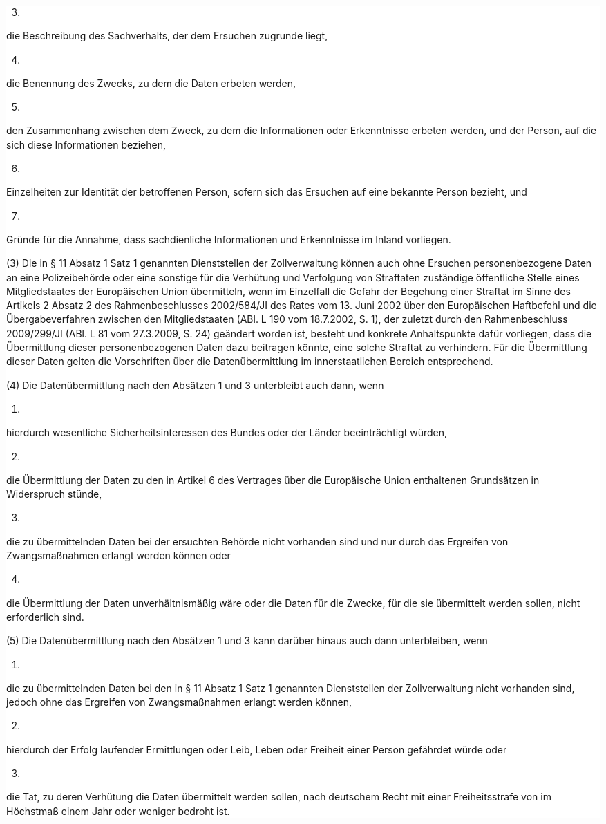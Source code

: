 3.  
die Beschreibung des Sachverhalts, der dem Ersuchen zugrunde liegt,

4.  
die Benennung des Zwecks, zu dem die Daten erbeten werden,

5.  
den Zusammenhang zwischen dem Zweck, zu dem die Informationen oder Erkenntnisse erbeten werden, und der Person, auf die sich diese Informationen beziehen,

6.  
Einzelheiten zur Identität der betroffenen Person, sofern sich das Ersuchen auf eine bekannte Person bezieht, und

7.  
Gründe für die Annahme, dass sachdienliche Informationen und Erkenntnisse im Inland vorliegen.

(3) Die in § 11 Absatz 1 Satz 1 genannten Dienststellen der Zollverwaltung können auch ohne Ersuchen personenbezogene Daten an eine Polizeibehörde oder eine sonstige für die Verhütung und Verfolgung von Straftaten zuständige öffentliche Stelle eines Mitgliedstaates der Europäischen Union übermitteln, wenn im Einzelfall die Gefahr der Begehung einer Straftat im Sinne des Artikels 2 Absatz 2 des Rahmenbeschlusses 2002/584/JI des Rates vom 13. Juni 2002 über den Europäischen Haftbefehl und die Übergabeverfahren zwischen den Mitgliedstaaten (ABl. L 190 vom 18.7.2002, S. 1), der zuletzt durch den Rahmenbeschluss 2009/299/JI (ABl. L 81 vom 27.3.2009, S. 24) geändert worden ist, besteht und konkrete Anhaltspunkte dafür vorliegen, dass die Übermittlung dieser personenbezogenen Daten dazu beitragen könnte, eine solche Straftat zu verhindern. Für die Übermittlung dieser Daten gelten die Vorschriften über die Datenübermittlung im innerstaatlichen Bereich entsprechend.

(4) Die Datenübermittlung nach den Absätzen 1 und 3 unterbleibt auch dann, wenn

1.  
hierdurch wesentliche Sicherheitsinteressen des Bundes oder der Länder beeinträchtigt würden,

2.  
die Übermittlung der Daten zu den in Artikel 6 des Vertrages über die Europäische Union enthaltenen Grundsätzen in Widerspruch stünde,

3.  
die zu übermittelnden Daten bei der ersuchten Behörde nicht vorhanden sind und nur durch das Ergreifen von Zwangsmaßnahmen erlangt werden können oder

4.  
die Übermittlung der Daten unverhältnismäßig wäre oder die Daten für die Zwecke, für die sie übermittelt werden sollen, nicht erforderlich sind.

(5) Die Datenübermittlung nach den Absätzen 1 und 3 kann darüber hinaus auch dann unterbleiben, wenn

1.  
die zu übermittelnden Daten bei den in § 11 Absatz 1 Satz 1 genannten Dienststellen der Zollverwaltung nicht vorhanden sind, jedoch ohne das Ergreifen von Zwangsmaßnahmen erlangt werden können,

2.  
hierdurch der Erfolg laufender Ermittlungen oder Leib, Leben oder Freiheit einer Person gefährdet würde oder

3.  
die Tat, zu deren Verhütung die Daten übermittelt werden sollen, nach deutschem Recht mit einer Freiheitsstrafe von im Höchstmaß einem Jahr oder weniger bedroht ist.
